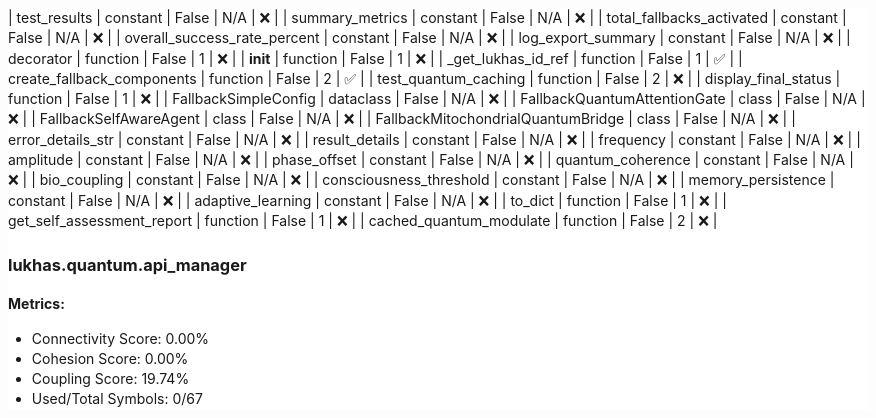 | test_results | constant | False | N/A | ❌ |
| summary_metrics | constant | False | N/A | ❌ |
| total_fallbacks_activated | constant | False | N/A | ❌ |
| overall_success_rate_percent | constant | False | N/A | ❌ |
| log_export_summary | constant | False | N/A | ❌ |
| decorator | function | False | 1 | ❌ |
| __init__ | function | False | 1 | ❌ |
| _get_lukhas_id_ref | function | False | 1 | ✅ |
| create_fallback_components | function | False | 2 | ✅ |
| test_quantum_caching | function | False | 2 | ❌ |
| display_final_status | function | False | 1 | ❌ |
| FallbackSimpleConfig | dataclass | False | N/A | ❌ |
| FallbackQuantumAttentionGate | class | False | N/A | ❌ |
| FallbackSelfAwareAgent | class | False | N/A | ❌ |
| FallbackMitochondrialQuantumBridge | class | False | N/A | ❌ |
| error_details_str | constant | False | N/A | ❌ |
| result_details | constant | False | N/A | ❌ |
| frequency | constant | False | N/A | ❌ |
| amplitude | constant | False | N/A | ❌ |
| phase_offset | constant | False | N/A | ❌ |
| quantum_coherence | constant | False | N/A | ❌ |
| bio_coupling | constant | False | N/A | ❌ |
| consciousness_threshold | constant | False | N/A | ❌ |
| memory_persistence | constant | False | N/A | ❌ |
| adaptive_learning | constant | False | N/A | ❌ |
| to_dict | function | False | 1 | ❌ |
| get_self_assessment_report | function | False | 1 | ❌ |
| cached_quantum_modulate | function | False | 2 | ❌ |

### lukhas.quantum.api_manager

**Metrics:**
- Connectivity Score: 0.00%
- Cohesion Score: 0.00%
- Coupling Score: 19.74%
- Used/Total Symbols: 0/67
